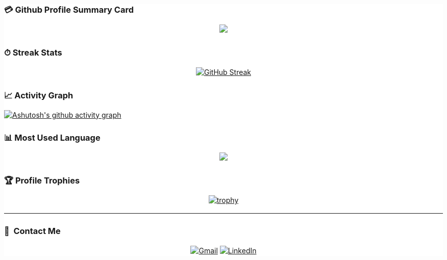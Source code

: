 </div>
 
 ### 💳 Github Profile Summary Card
 
 <div align=center>
  
![](https://github-profile-summary-cards.vercel.app/api/cards/profile-details?username=AlvaroSLuna&theme=github_dark)
  
 </div>
 
 ### ⏱ Streak Stats
 
 <div align=center>
  
 [![GitHub Streak](http://github-readme-streak-stats.herokuapp.com?user=AlvaroSLuna&theme=dracula&background=1E2B3C&border=B2E0FF&stroke=000439&ring=95CCFF&fire=95CCFF&currStreakNum=95CCFF&sideNums=95CCFF&currStreakLabel=95CCFF&sideLabels=95CCFF&dates=FFFFFF)](https://git.io/streak-stats)

 </div>
 
 ### 📈 Activity Graph
 
 [![Ashutosh's github activity graph](https://github-readme-activity-graph.vercel.app/graph?username=AlvaroSLuna&theme=react-dark)](https://github.com/ashutosh00710/github-readme-activity-graph)

### 📊 Most Used Language

 <div align=center>
  
[![](https://github-readme-stats.vercel.app/api/top-langs?username=AlvaroSLuna&show_icons=true&locale=en&layout=compact&theme=radical)]()  
  
 </div>
 
 ### 🏆 Profile Trophies

<div align=center>
 
[![trophy](https://github-profile-trophy.vercel.app/?username=AlvaroSLuna&theme=onedark&title=-Reviews&no-frame=true&margin-w=4&margin-h=4)](https://github.com/ryo-ma/github-profile-trophy)
  
</div>

---

### 🔗 &nbsp;Contact Me

<div align="center">
<a href="serranoalvaroluna@gmail.com"><img alt="Gmail" src="https://img.shields.io/badge/Gmail-D14836?style=for-the-badge&logo=gmail&logoColor=white" /></a>
<a href="https://www.linkedin.com/in/alvaroserranoluna/"><img alt="LinkedIn" src="https://img.shields.io/badge/linkedin-%230077B5.svg?style=for-the-badge&logo=linkedin&logoColor=white"/></a>
</a>
</div>
